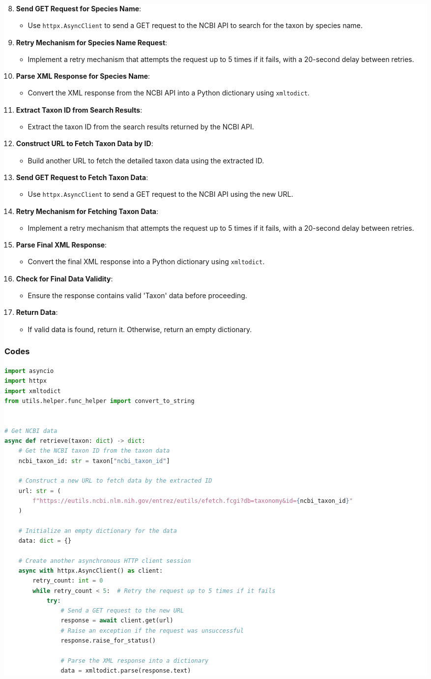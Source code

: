 8. **Send GET Request for Species Name**:  
    - Use `httpx.AsyncClient` to send a GET request to the NCBI API to search for the taxon by species name.

9. **Retry Mechanism for Species Name Request**:  
    - Implement a retry mechanism that attempts the request up to 5 times if it fails, with a 20-second delay between retries.

10. **Parse XML Response for Species Name**:  
    - Convert the XML response from the NCBI API into a Python dictionary using `xmltodict`.

11. **Extract Taxon ID from Search Results**:  
    - Extract the taxon ID from the search results returned by the NCBI API.

12. **Construct URL to Fetch Taxon Data by ID**:  
    - Build another URL to fetch the detailed taxon data using the extracted ID.

13. **Send GET Request to Fetch Taxon Data**:  
    - Use `httpx.AsyncClient` to send a GET request to the NCBI API using the new URL.

14. **Retry Mechanism for Fetching Taxon Data**:  
    - Implement a retry mechanism that attempts the request up to 5 times if it fails, with a 20-second delay between retries.

15. **Parse Final XML Response**:  
    - Convert the final XML response into a Python dictionary using `xmltodict`.

16. **Check for Final Data Validity**:  
    - Ensure the response contains valid 'Taxon' data before proceeding.

17. **Return Data**:  
    - If valid data is found, return it. Otherwise, return an empty dictionary.


### Codes

```python
import asyncio
import httpx
import xmltodict
from utils.helper.func_helper import convert_to_string


# Get NCBI data
async def retrieve(taxon: dict) -> dict:
    # Get the NCBI taxon ID from the taxon data
    ncbi_taxon_id: str = taxon["ncbi_taxon_id"]

    # Construct a new URL to fetch data by the extracted ID
    url: str = (
        f"https://eutils.ncbi.nlm.nih.gov/entrez/eutils/efetch.fcgi?db=taxonomy&id={ncbi_taxon_id}"
    )

    # Initialize an empty dictionary for the data
    data: dict = {}

    # Create another asynchronous HTTP client session
    async with httpx.AsyncClient() as client:
        retry_count: int = 0
        while retry_count < 5:  # Retry the request up to 5 times if it fails
            try:
                # Send a GET request to the new URL
                response = await client.get(url)
                # Raise an exception if the request was unsuccessful
                response.raise_for_status()

                # Parse the XML response into a dictionary
                data = xmltodict.parse(response.text)
```